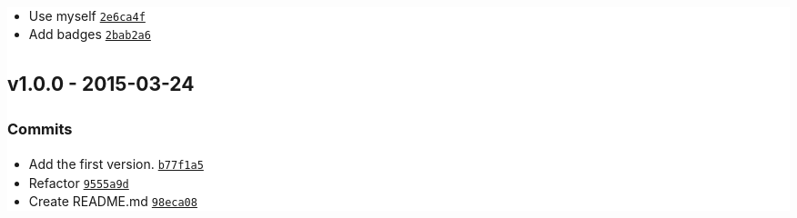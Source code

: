 - Use myself [`2e6ca4f`](https://github.com/bcomnes/npm-run-all2/commit/2e6ca4f190fc6d87c958d4bc2cf5e7f2e08f6787)
- Add badges [`2bab2a6`](https://github.com/bcomnes/npm-run-all2/commit/2bab2a6524abdb31119da4b243f3449b34ea7c59)

## v1.0.0 - 2015-03-24

### Commits

- Add the first version. [`b77f1a5`](https://github.com/bcomnes/npm-run-all2/commit/b77f1a5d51d62a1301c803ab95ef887c97906c48)
- Refactor [`9555a9d`](https://github.com/bcomnes/npm-run-all2/commit/9555a9dc7b9b0d7921b8f73be13a2734199f30b2)
- Create README.md [`98eca08`](https://github.com/bcomnes/npm-run-all2/commit/98eca08dc86b4ee1292cb02c05d206301964ce86)
